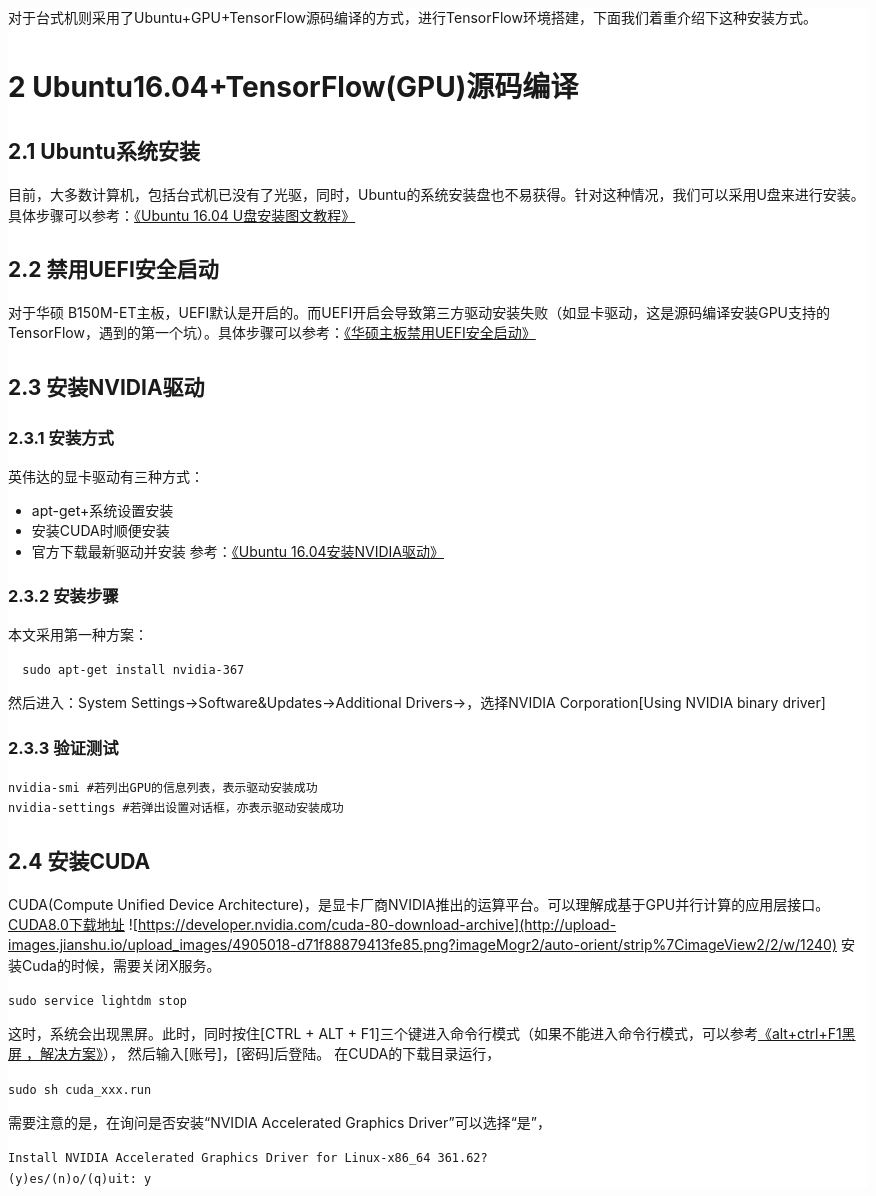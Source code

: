 对于台式机则采用了Ubuntu+GPU+TensorFlow源码编译的方式，进行TensorFlow环境搭建，下面我们着重介绍下这种安装方式。
# 2 Ubuntu16.04+TensorFlow(GPU)源码编译
## 2.1 Ubuntu系统安装
目前，大多数计算机，包括台式机已没有了光驱，同时，Ubuntu的系统安装盘也不易获得。针对这种情况，我们可以采用U盘来进行安装。具体步骤可以参考：[《Ubuntu 16.04 U盘安装图文教程》](http://www.linuxidc.com/Linux/2016-04/130520.htm)

## 2.2 禁用UEFI安全启动
对于华硕 B150M-ET主板，UEFI默认是开启的。而UEFI开启会导致第三方驱动安装失败（如显卡驱动，这是源码编译安装GPU支持的TensorFlow，遇到的第一个坑）。具体步骤可以参考：[《华硕主板禁用UEFI安全启动》](https://www.cnblogs.com/zhaofenqiang/p/6071385.html?utm_source=itdadao&utm_medium=referral)
## 2.3 安装NVIDIA驱动
### 2.3.1 安装方式
英伟达的显卡驱动有三种方式：
* apt-get+系统设置安装
* 安装CUDA时顺便安装
* 官方下载最新驱动并安装
参考：[《Ubuntu 16.04安装NVIDIA驱动》](http://blog.csdn.net/cosmoshua/article/details/76644029)
### 2.3.2 安装步骤
本文采用第一种方案：

      sudo apt-get install nvidia-367

然后进入：System Settings->Software&Updates->Additional Drivers->，选择NVIDIA Corporation[Using NVIDIA binary driver]
### 2.3.3 验证测试

    nvidia-smi #若列出GPU的信息列表，表示驱动安装成功
    nvidia-settings #若弹出设置对话框，亦表示驱动安装成功
## 2.4 安装CUDA
CUDA(Compute Unified Device Architecture)，是显卡厂商NVIDIA推出的运算平台。可以理解成基于GPU并行计算的应用层接口。
[CUDA8.0下载地址](https://developer.nvidia.com/cuda-80-download-archive)
![https://developer.nvidia.com/cuda-80-download-archive](http://upload-images.jianshu.io/upload_images/4905018-d71f88879413fe85.png?imageMogr2/auto-orient/strip%7CimageView2/2/w/1240)
安装Cuda的时候，需要关闭X服务。

    sudo service lightdm stop

这时，系统会出现黑屏。此时，同时按住[CTRL + ALT + F1]三个键进入命令行模式（如果不能进入命令行模式，可以参考[《alt+ctrl+F1黑屏 ，解决方案》](http://blog.csdn.net/u010733679/article/details/52022094)），
然后输入[账号]，[密码]后登陆。
在CUDA的下载目录运行，

    sudo sh cuda_xxx.run
需要注意的是，在询问是否安装“NVIDIA Accelerated Graphics Driver”可以选择“是”，

    Install NVIDIA Accelerated Graphics Driver for Linux-x86_64 361.62?
    (y)es/(n)o/(q)uit: y
